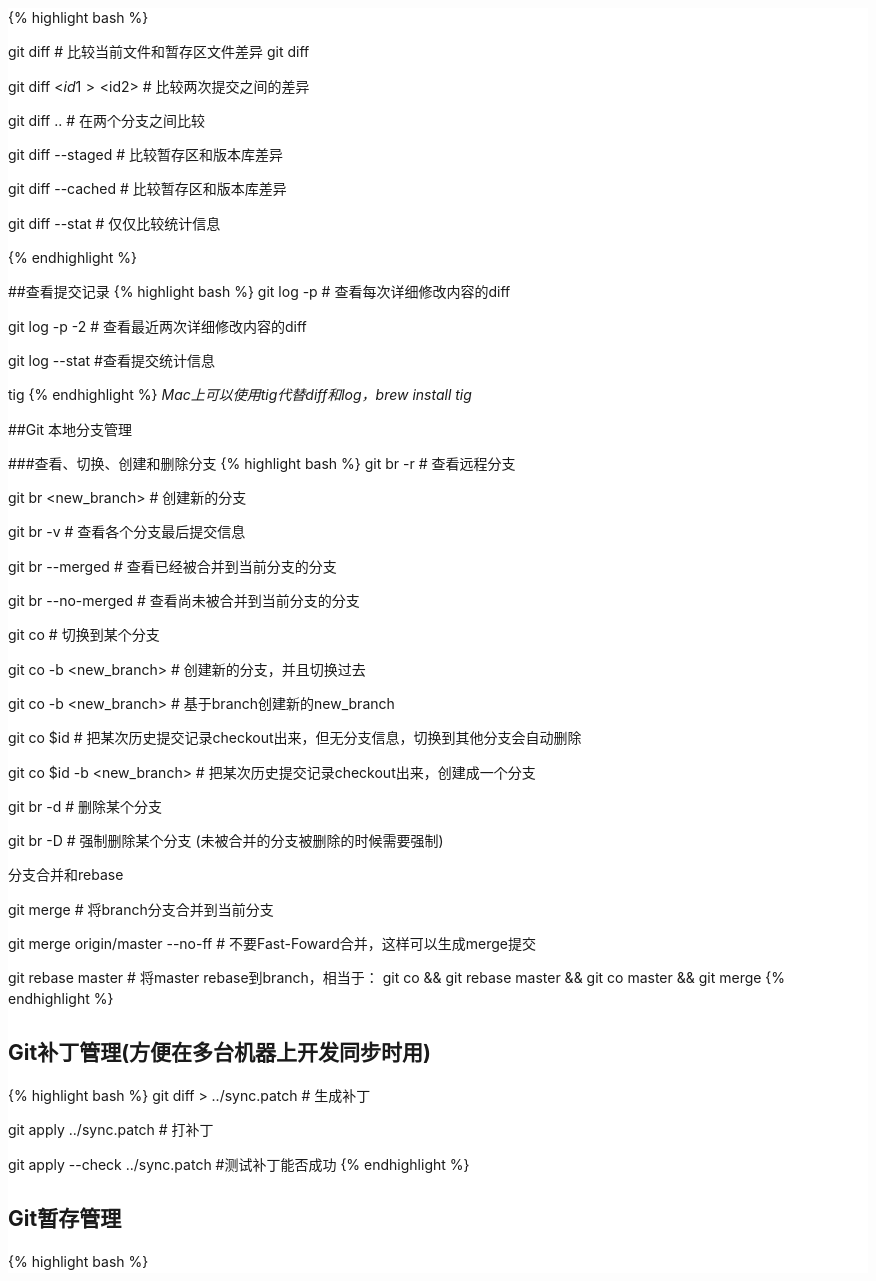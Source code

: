 {% highlight bash %}

git diff <file> # 比较当前文件和暂存区文件差异 git diff

git diff <$id1> <$id2> # 比较两次提交之间的差异

git diff <branch1>..<branch2> # 在两个分支之间比较

git diff --staged # 比较暂存区和版本库差异

git diff --cached # 比较暂存区和版本库差异

git diff --stat # 仅仅比较统计信息

{% endhighlight %}

##查看提交记录
{% highlight bash %}
git log -p <file> # 查看每次详细修改内容的diff

git log -p -2 # 查看最近两次详细修改内容的diff

git log --stat #查看提交统计信息

tig
{% endhighlight %}
*Mac上可以使用tig代替diff和log，brew install tig*

##Git 本地分支管理

###查看、切换、创建和删除分支
{% highlight bash %}
git br -r # 查看远程分支

git br <new_branch> # 创建新的分支

git br -v # 查看各个分支最后提交信息

git br --merged # 查看已经被合并到当前分支的分支

git br --no-merged # 查看尚未被合并到当前分支的分支

git co <branch> # 切换到某个分支

git co -b <new_branch> # 创建新的分支，并且切换过去

git co -b <new_branch> <branch> # 基于branch创建新的new_branch

git co $id # 把某次历史提交记录checkout出来，但无分支信息，切换到其他分支会自动删除

git co $id -b <new_branch> # 把某次历史提交记录checkout出来，创建成一个分支

git br -d <branch> # 删除某个分支

git br -D <branch> # 强制删除某个分支 (未被合并的分支被删除的时候需要强制)

 分支合并和rebase

git merge <branch> # 将branch分支合并到当前分支

git merge origin/master --no-ff # 不要Fast-Foward合并，这样可以生成merge提交

git rebase master <branch> # 将master rebase到branch，相当于： git co <branch> && git rebase master && git co master && git merge <branch>
{% endhighlight %}
## Git补丁管理(方便在多台机器上开发同步时用)
{% highlight bash %}
git diff > ../sync.patch # 生成补丁

git apply ../sync.patch # 打补丁

git apply --check ../sync.patch #测试补丁能否成功
{% endhighlight %}
## Git暂存管理
{% highlight bash %}